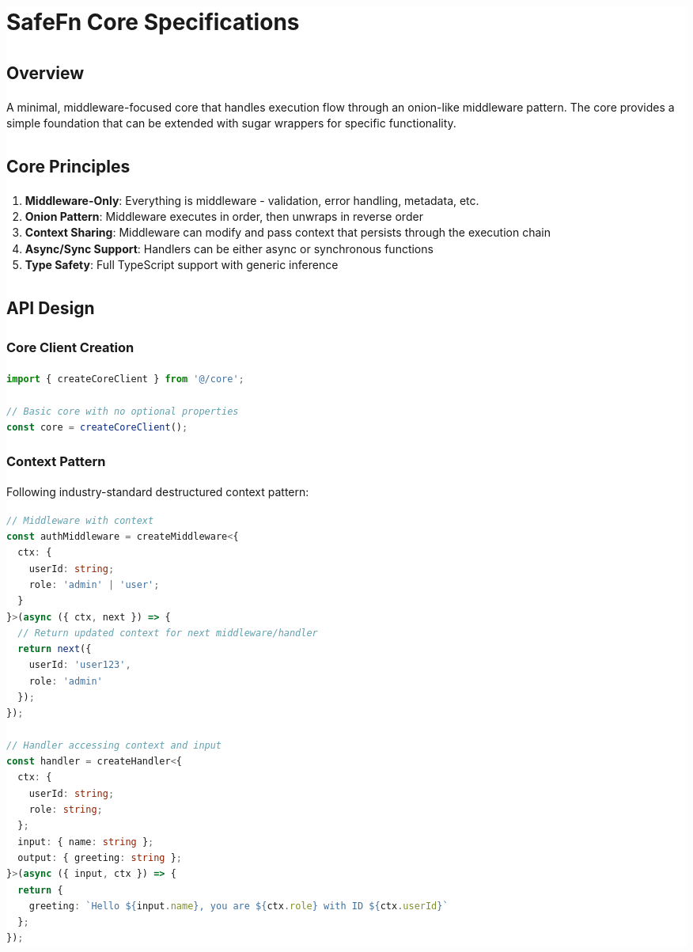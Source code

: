 # SafeFn Core Specifications

## Overview

A minimal, middleware-focused core that handles execution flow through an onion-like middleware pattern. The core provides a simple foundation that can be extended with sugar wrappers for specific functionality.

## Core Principles

1. **Middleware-Only**: Everything is middleware - validation, error handling, metadata, etc.
2. **Onion Pattern**: Middleware executes in order, then unwraps in reverse order
3. **Context Sharing**: Middleware can modify and pass context that persists through the execution chain
4. **Async/Sync Support**: Handlers can be either async or synchronous functions
5. **Type Safety**: Full TypeScript support with generic inference

## API Design

### Core Client Creation

```typescript
import { createCoreClient } from '@/core';

// Basic core with no optional properties
const core = createCoreClient();
```

### Context Pattern

Following industry-standard destructured context pattern:

```typescript
// Middleware with context
const authMiddleware = createMiddleware<{
  ctx: {
    userId: string;
    role: 'admin' | 'user';
  }
}>(async ({ ctx, next }) => {
  // Return updated context for next middleware/handler
  return next({
    userId: 'user123',
    role: 'admin'
  });
});

// Handler accessing context and input
const handler = createHandler<{
  ctx: {
    userId: string;
    role: string;
  };
  input: { name: string };
  output: { greeting: string };
}>(async ({ input, ctx }) => {
  return {
    greeting: `Hello ${input.name}, you are ${ctx.role} with ID ${ctx.userId}`
  };
});
```

